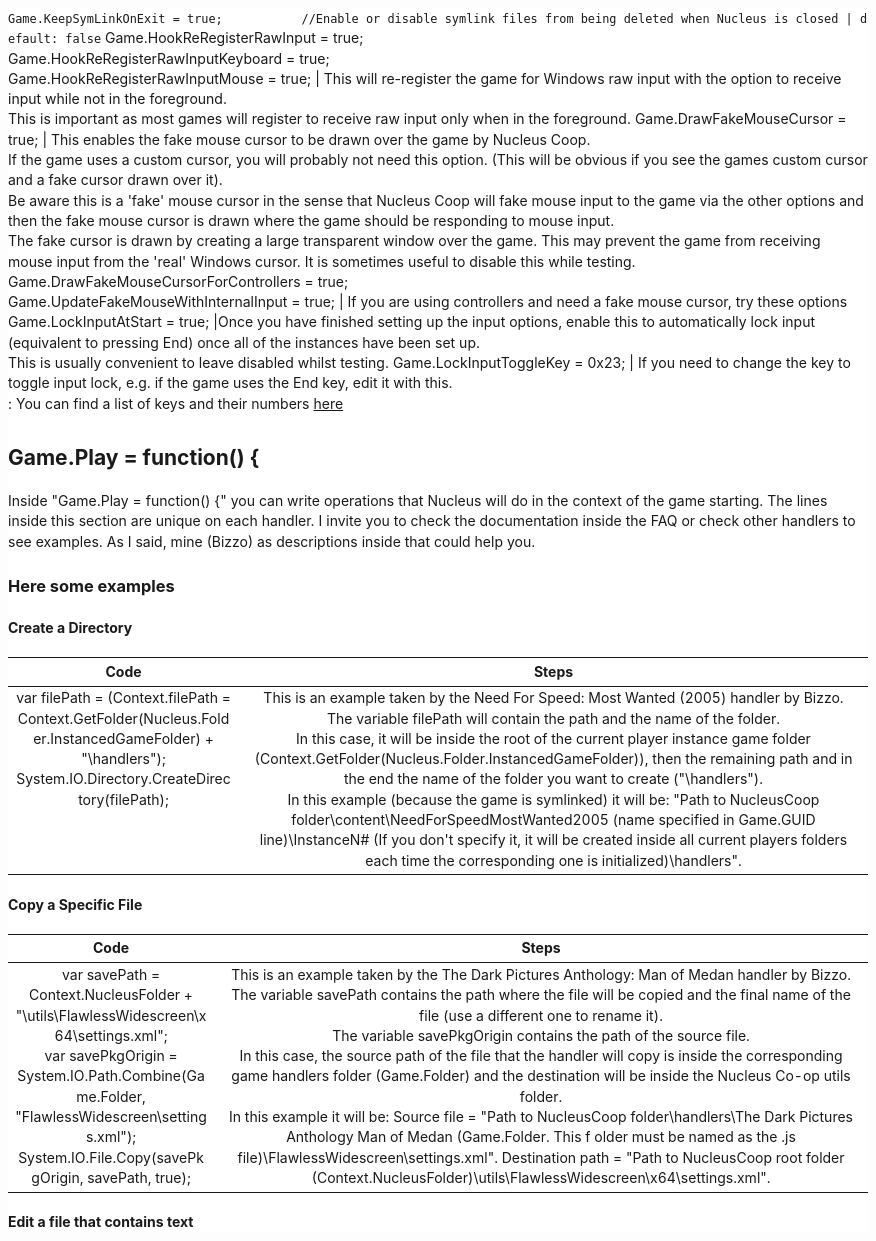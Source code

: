 ```Game.KeepSymLinkOnExit = true; 			//Enable or disable symlink files from being deleted when Nucleus is closed | default: false```
Game.HookReRegisterRawInput = true; <br /> Game.HookReRegisterRawInputKeyboard = true; <br /> Game.HookReRegisterRawInputMouse = true; | This will re-register the game for Windows raw input with the option to receive input while not in the foreground. <br /> This is important as most games will register to receive raw input only when in the foreground.
Game.DrawFakeMouseCursor = true; | This enables the fake mouse cursor to be drawn over the game by Nucleus Coop. <br /> If the game uses a custom cursor, you will probably not need this option. (This will be obvious if you see the games custom cursor and a fake cursor drawn over it). <br /> Be aware this is a 'fake' mouse cursor in the sense that Nucleus Coop will fake mouse input to the game via the other options and then the fake mouse cursor is drawn where the game should be responding to mouse input. <br /> The fake cursor is drawn by creating a large transparent window over the game. This may prevent the game from receiving mouse input from the 'real' Windows cursor. It is sometimes useful to disable this while testing.
Game.DrawFakeMouseCursorForControllers = true; <br /> Game.UpdateFakeMouseWithInternalInput = true; | If you are using controllers and need a fake mouse cursor, try these options
Game.LockInputAtStart = true; |Once you have finished setting up the input options, enable this to automatically lock input (equivalent to pressing End) once all of the instances have been set up. <br /> This is usually convenient to leave disabled whilst testing.
Game.LockInputToggleKey = 0x23; | If you need to change the key to toggle input lock, e.g. if the game uses the End key, edit it with this. <br /> : You can find a list of keys and their numbers [here](https://docs.microsoft.com/en-us/windows/win32/inputdev/virtual-key-codes)


## Game.Play = function() { 

Inside "Game.Play = function() {" you can write operations that Nucleus will do in the context of the game starting. The lines inside this section are unique on each handler.
I invite you to check the documentation inside the FAQ or check other handlers to see examples. As I said, mine (Bizzo) as descriptions inside that could help you.

### Here some examples

#### Create a Directory

Code | Steps
:--: | :---:
var filePath = (Context.filePath = Context.GetFolder(Nucleus.Folder.InstancedGameFolder) + "\\handlers"); <br /> System.IO.Directory.CreateDirectory(filePath); | This is an example taken by the Need For Speed: Most Wanted (2005) handler by Bizzo. <br /> The variable filePath  will contain the path and the name of the folder. <br /> In this case, it will be inside the root of the current player instance game folder (Context.GetFolder(Nucleus.Folder.InstancedGameFolder)), then the remaining path and in the end the name of the folder you want to create ("\\handlers"). <br /> In this example (because the game is symlinked) it will be: "Path to NucleusCoop folder\content\NeedForSpeedMostWanted2005 (name specified in Game.GUID line)\InstanceN# (If you don't specify it, it will be created inside all current players folders each time the corresponding one is initialized)\handlers".

#### Copy a Specific File

Code | Steps
:--: | :---:
var savePath = Context.NucleusFolder + "\\utils\\FlawlessWidescreen\\x64\\settings.xml"; <br /> var savePkgOrigin = System.IO.Path.Combine(Game.Folder, "FlawlessWidescreen\\settings.xml"); <br /> System.IO.File.Copy(savePkgOrigin, savePath, true); | This is an example taken by the The Dark Pictures Anthology: Man of Medan handler by Bizzo. <br /> The variable savePath  contains the path where the file will be copied and the final name of the file (use a different one to rename it). <br /> The variable savePkgOrigin  contains the path of the source file. <br /> In this case, the source path of the file that the handler will copy is inside the corresponding game handlers folder (Game.Folder) and  the destination will be inside the Nucleus Co-op utils folder. <br /> In this example it will be: Source file = "Path to NucleusCoop folder\handlers\The Dark Pictures Anthology Man of Medan (Game.Folder.  This f older must be named as the .js file)\FlawlessWidescreen\settings.xml". Destination path = "Path to NucleusCoop root folder (Context.NucleusFolder)\utils\FlawlessWidescreen\x64\settings.xml". 

#### Edit a file that contains text
```
